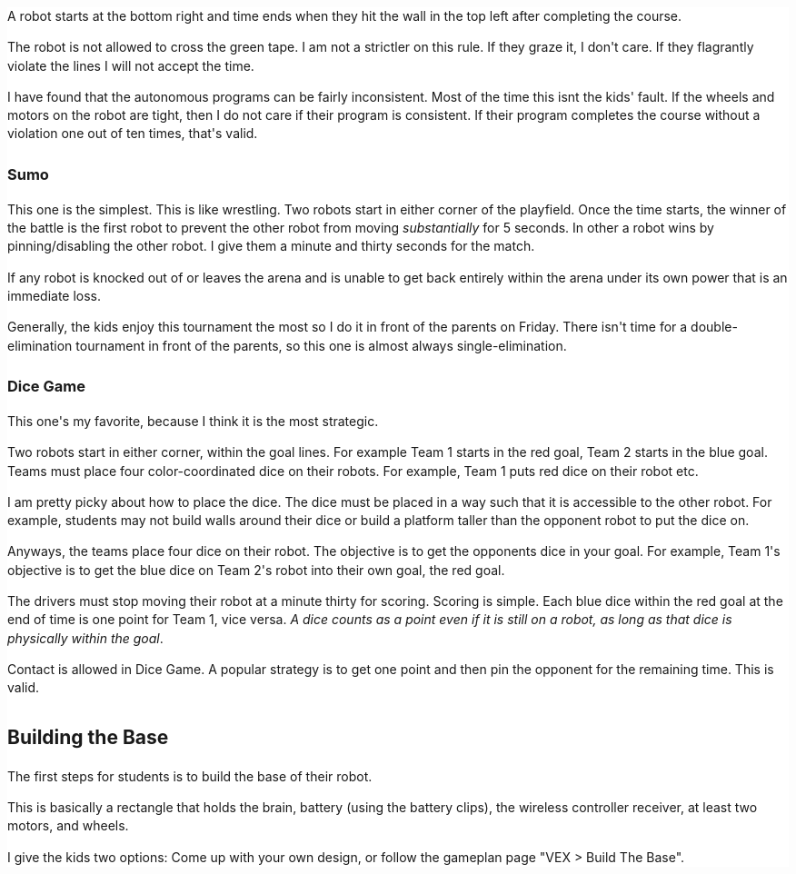 A robot starts at the bottom right and time ends when they hit the wall in the top left after completing the course.

The robot is not allowed to cross the green tape. I am not a strictler on this rule. If they graze it, I don't care. If they flagrantly violate the lines I will not accept the time.

I have found that the autonomous programs can be fairly inconsistent. Most of the time this isnt the kids' fault. If the wheels and motors on the robot are tight, then I do not care if their program is consistent. If their program completes the course without a violation one out of ten times, that's valid.

### Sumo
This one is the simplest. This is like wrestling. Two robots start in either corner of the playfield. Once the time starts, the winner of the battle is the first robot to prevent the other robot from moving *substantially* for 5 seconds. In other a robot wins by pinning/disabling the other robot. I give them a minute and thirty seconds for the match.

If any robot is knocked out of or leaves the arena and is unable to get back entirely within the arena under its own power that is an immediate loss.

Generally, the kids enjoy this tournament the most so I do it in front of the parents on Friday. There isn't time for a double-elimination tournament in front of the parents, so this one is almost always single-elimination.

### Dice Game
This one's my favorite, because I think it is the most strategic.

Two robots start in either corner, within the goal lines. For example Team 1 starts in the red goal, Team 2 starts in the blue goal. Teams must place four color-coordinated dice on their robots. For example, Team 1 puts red dice on their robot etc.

I am pretty picky about how to place the dice. The dice must be placed in a way such that it is accessible to the other robot. For example, students may not build walls around their dice or build a platform taller than the opponent robot to put the dice on.

Anyways, the teams place four dice on their robot. The objective is to get the opponents dice in your goal. For example, Team 1's objective is to get the blue dice on Team 2's robot into their own goal, the red goal. 

The drivers must stop moving their robot at a minute thirty for scoring. Scoring is simple. Each blue dice within the red goal at the end of time is one point for Team 1, vice versa. *A dice counts as a point even if it is still on a robot, as long as that dice is physically within the goal*.

Contact is allowed in Dice Game. A popular strategy is to get one point and then pin the opponent for the remaining time. This is valid.

## Building the Base

The first steps for students is to build the base of their robot. 

This is basically a rectangle that holds the brain, battery (using the battery clips), the wireless controller receiver, at least two motors, and wheels.

I give the kids two options: Come up with your own design, or follow the gameplan page "VEX > Build The Base".
